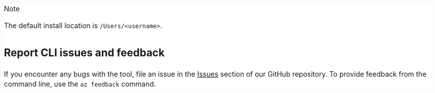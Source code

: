 > [!Note]
> The default install location is `/Users/<username>`.

## Report CLI issues and feedback

If you encounter any bugs with the tool,
file an issue in the [Issues](https://github.com/Azure/azure-cli/issues) section of our GitHub repository.
To provide feedback from the command line, use the `az feedback` command.
